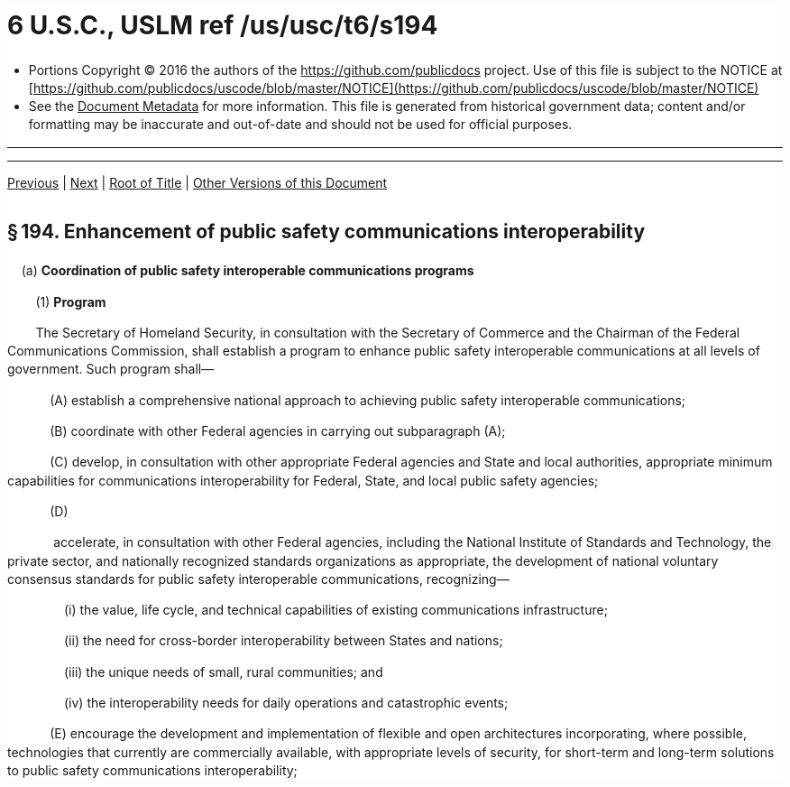 ---
---

# 6 U.S.C., USLM ref /us/usc/t6/s194

* Portions Copyright © 2016 the authors of the https://github.com/publicdocs project.
  Use of this file is subject to the NOTICE at [https://github.com/publicdocs/uscode/blob/master/NOTICE](https://github.com/publicdocs/uscode/blob/master/NOTICE)
* See the [Document Metadata](././../../../../..//README.md) for more information.
  This file is generated from historical government data; content and/or formatting may be inaccurate and out-of-date and should not be used for official purposes.

----------
----------

[Previous](./../../../../..//us/usc/t6/ch1/schIII/m__us_usc_t6_s193.md) | [Next](./../../../../..//us/usc/t6/ch1/schIII/m__us_usc_t6_s195.md) | [Root of Title](./../../../../../) | [Other Versions of this Document](https://publicdocs.github.io/go/links?ns=uslm&ref=%2Fus%2Fusc%2Ft6%2Fs194)

## § 194. Enhancement of public safety communications interoperability

    (a) __Coordination of public safety interoperable communications programs__ 

        (1) __Program__ 

        The Secretary of Homeland Security, in consultation with the Secretary of Commerce and the Chairman of the Federal Communications Commission, shall establish a program to enhance public safety interoperable communications at all levels of government. Such program shall—

            (A) establish a comprehensive national approach to achieving public safety interoperable communications;

            (B) coordinate with other Federal agencies in carrying out subparagraph (A);

            (C) develop, in consultation with other appropriate Federal agencies and State and local authorities, appropriate minimum capabilities for communications interoperability for Federal, State, and local public safety agencies;

            (D)

             accelerate, in consultation with other Federal agencies, including the National Institute of Standards and Technology, the private sector, and nationally recognized standards organizations as appropriate, the development of national voluntary consensus standards for public safety interoperable communications, recognizing—

                (i) the value, life cycle, and technical capabilities of existing communications infrastructure;

                (ii) the need for cross-border interoperability between States and nations;

                (iii) the unique needs of small, rural communities; and

                (iv) the interoperability needs for daily operations and catastrophic events;

            (E) encourage the development and implementation of flexible and open architectures incorporating, where possible, technologies that currently are commercially available, with appropriate levels of security, for short-term and long-term solutions to public safety communications interoperability;

